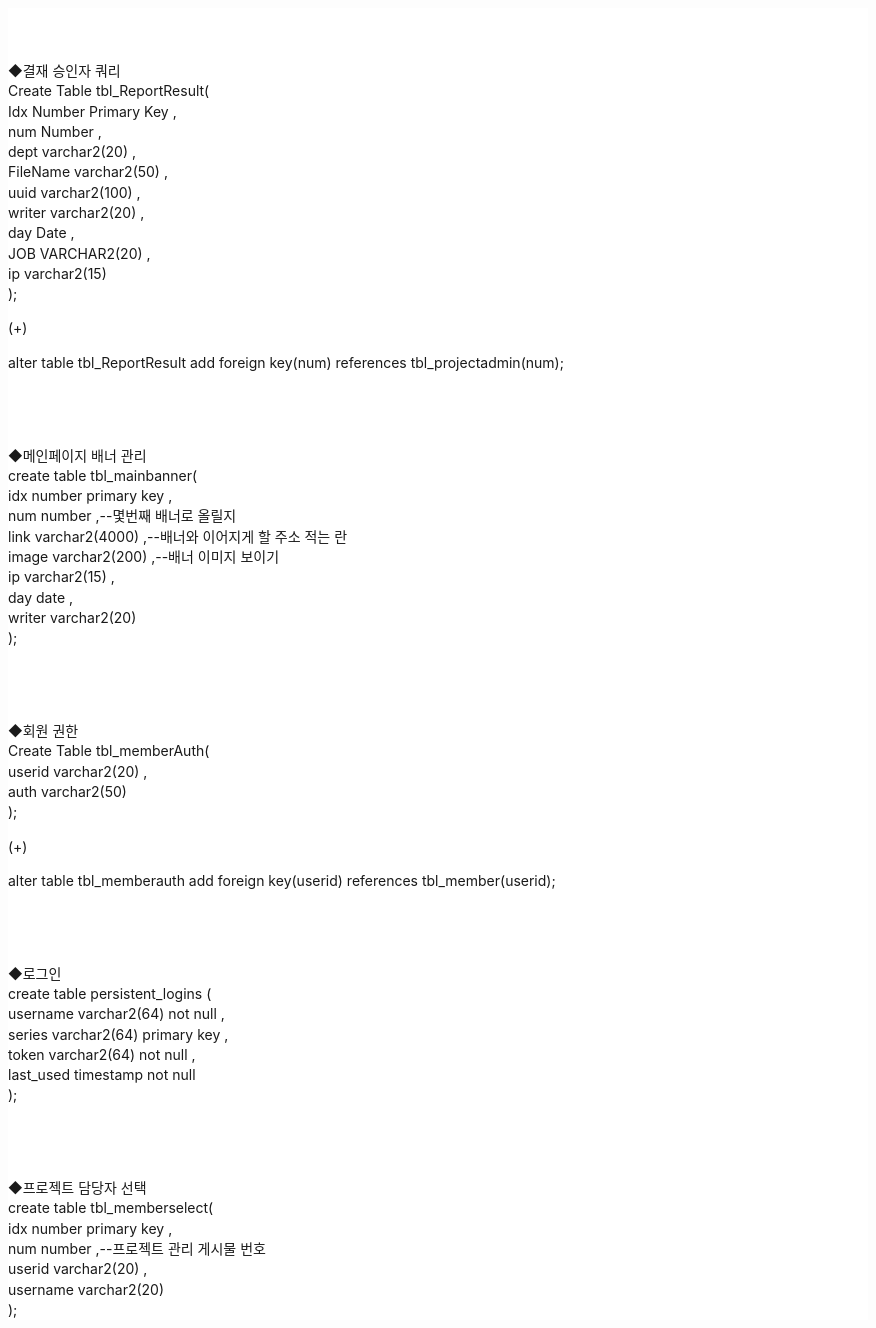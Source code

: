    ###### 　
  ◆결재 승인자 쿼리   
Create Table tbl_ReportResult(   
Idx Number Primary  Key	,   
num Number		,    
dept varchar2(20)		,   
FileName varchar2(50)	,   
uuid varchar2(100)		,   
writer varchar2(20)		,   
day Date			,   
JOB VARCHAR2(20)	,   
ip varchar2(15)        
);   

  (+)   

  alter table tbl_ReportResult add foreign key(num) references tbl_projectadmin(num);   

   ###### 　
  ◆메인페이지 배너 관리   
create table tbl_mainbanner(   
idx number primary key	,   
num number		,--몇번째 배너로 올릴지   
link varchar2(4000)		,--배너와 이어지게 할 주소 적는 란   
image varchar2(200)	,--배너 이미지 보이기   
ip varchar2(15)		,   
day date			,    
writer varchar2(20)		   
);   

   ###### 　
  ◆회원 권한    
Create Table tbl_memberAuth(   
userid  varchar2(20) 	,   
auth    varchar2(50)   
);   

  (+)   

  alter table tbl_memberauth add foreign key(userid) references tbl_member(userid);   

   ###### 　
  ◆로그인   
create table persistent_logins (   
username varchar2(64) not null	,   
series varchar2(64) primary key	,   
token varchar2(64) not null		,   
last_used timestamp not null   
);   

   ###### 　
  ◆프로젝트 담당자 선택   
create table tbl_memberselect(   
idx number primary key	,   
num number		,--프로젝트 관리 게시물 번호   
userid varchar2(20)		,   
username varchar2(20)   
);   
